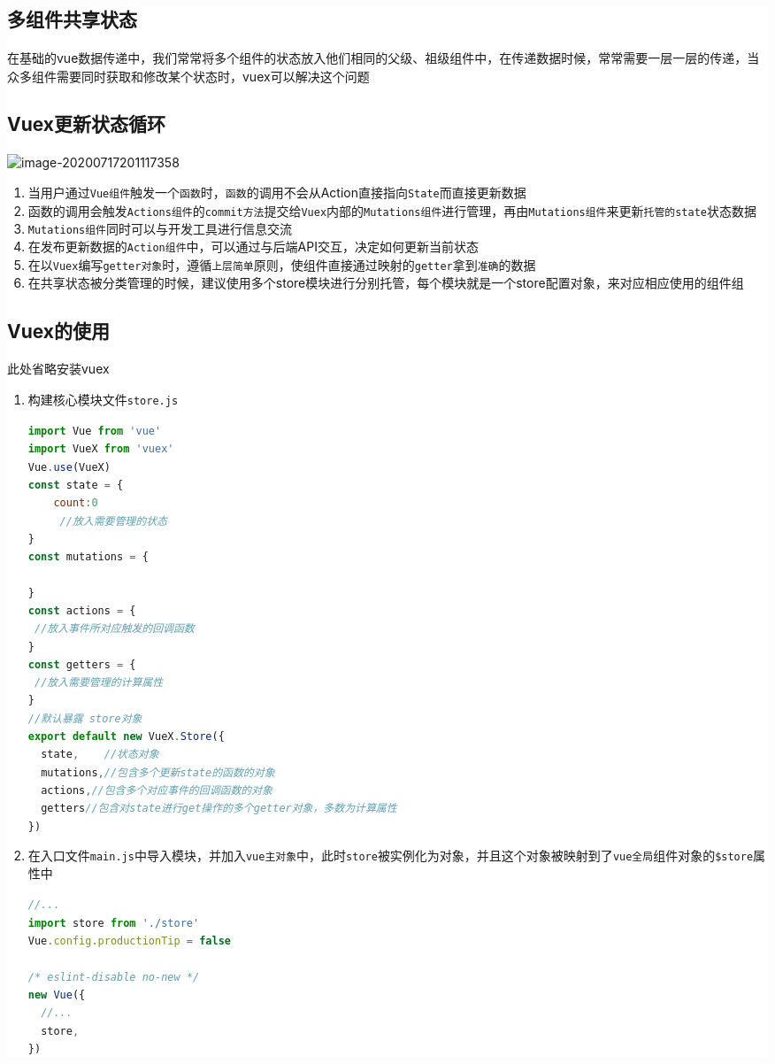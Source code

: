 ## 多组件共享状态

在基础的vue数据传递中，我们常常将多个组件的状态放入他们相同的父级、祖级组件中，在传递数据时候，常常需要一层一层的传递，当众多组件需要同时获取和修改某个状态时，vuex可以解决这个问题

## Vuex更新状态循环

![image-20200717201117358](C:\Users\Fusion\AppData\Roaming\Typora\typora-user-images\image-20200717201117358.png)

1. 当用户通过`Vue组件`触发一个`函数`时，`函数`的调用不会从Action直接指向`State`而直接更新数据
2. 函数的调用会触发`Actions组件`的`commit方法`提交给`Vuex`内部的`Mutations组件`进行管理，再由`Mutations组件`来更新`托管的state`状态数据
3. `Mutations组件`同时可以与开发工具进行信息交流
4. 在发布更新数据的`Action组件`中，可以通过与后端API交互，决定如何更新当前状态
5. 在以`Vuex`编写`getter对象`时，遵循`上层简单`原则，使组件直接通过映射的`getter`拿到`准确`的数据
6. 在共享状态被分类管理的时候，建议使用多个store模块进行分别托管，每个模块就是一个store配置对象，来对应相应使用的组件组

## Vuex的使用

此处省略安装vuex

1. 构建核心模块文件`store.js`

   ```js
   import Vue from 'vue'
   import VueX from 'vuex'
   Vue.use(VueX)
   const state = {
       count:0
     	//放入需要管理的状态
   }
   const mutations = {
   
   }
   const actions = {
   	//放入事件所对应触发的回调函数
   }
   const getters = {
   	//放入需要管理的计算属性
   }
   //默认暴露 store对象
   export default new VueX.Store({
     state,    //状态对象
     mutations,//包含多个更新state的函数的对象
     actions,//包含多个对应事件的回调函数的对象
     getters//包含对state进行get操作的多个getter对象，多数为计算属性
   })
   ```

2. 在入口文件`main.js`中导入模块，并加入`vue主对象`中，此时`store`被实例化为对象，并且这个对象被映射到了`vue全局`组件对象的`$store`属性中

   ```js
   //...
   import store from './store'
   Vue.config.productionTip = false
   
   /* eslint-disable no-new */
   new Vue({
     //...
     store,
   })
   ```
